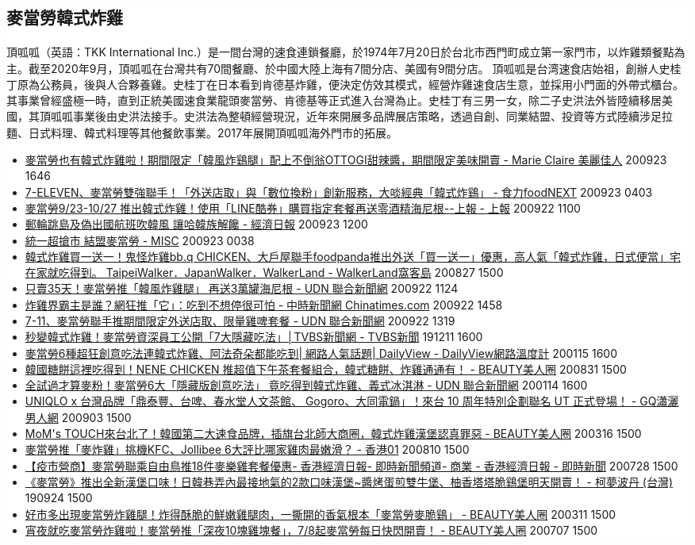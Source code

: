 ## 麥當勞韓式炸雞

頂呱呱（英語：TKK International Inc.）是一間台灣的速食連鎖餐廳，於1974年7月20日於台北市西門町成立第一家門市，以炸雞類餐點為主。截至2020年9月，頂呱呱在台灣共有70間餐廳、於中國大陸上海有7間分店、美國有9間分店。
頂呱呱是台湾速食店始祖，創辦人史桂丁原為公務員，後與人合夥養雞。史桂丁在日本看到肯德基炸雞，便決定仿效其模式，經營炸雞速食店生意，並採用小門面的外帶式櫃台。其事業曾經盛極一時，直到正統美國速食業龍頭麥當勞、肯德基等正式進入台灣為止。史桂丁有三男一女，除二子史洪法外皆陸續移居美國，其頂呱呱事業後由史洪法接手。史洪法為整頓經營現況，近年來開展多品牌展店策略，透過自創、同業結盟、投資等方式陸續涉足拉麵、日式料理、韓式料理等其他餐飲事業。2017年展開頂呱呱海外門市的拓展。
- [麥當勞也有韓式炸雞啦！期間限定「韓風炸鷄腿」配上不倒翁OTTOGI甜辣醬，期間限定美味開賣 - Marie Claire 美麗佳人](https://www.marieclaire.com.tw/lifestyle/taste/52647 "麥當勞也有韓式炸雞啦！期間限定「韓風炸鷄腿」配上不倒翁OTTOGI甜辣醬，期間限定美味開賣 - Marie Claire 美麗佳人") 200923 1646
- [7-ELEVEN、麥當勞雙強聯手！「外送店取」與「數位換粉」創新服務，大啖經典「韓式炸鷄」 - 食力foodNEXT](https://www.foodnext.net/life/recipes/breakfast/paper/5616517162 "7-ELEVEN、麥當勞雙強聯手！「外送店取」與「數位換粉」創新服務，大啖經典「韓式炸鷄」 - 食力foodNEXT") 200923 0403
- [麥當勞9/23-10/27 推出韓式炸雞！使用「LINE酷券」購買指定套餐再送零酒精海尼根--上報 - 上報](https://www.upmedia.mg/news_info.php?SerialNo=96496 "麥當勞9/23-10/27 推出韓式炸雞！使用「LINE酷券」購買指定套餐再送零酒精海尼根--上報 - 上報") 200922 1100
- [郵輪跳島及偽出國航班吹韓風 讓哈韓族解饞 - 經濟日報](https://money.udn.com/money/story/5612/4881816 "郵輪跳島及偽出國航班吹韓風 讓哈韓族解饞 - 經濟日報") 200923 1200
- [統一超搶市 結盟麥當勞 - MISC](https://money.udn.com/money/story/5710/4880337 "統一超搶市 結盟麥當勞 - MISC") 200923 0038
- [韓式炸雞買一送一！鬼怪炸雞bb.q CHICKEN、大戶屋聯手foodpanda推出外送「買一送一」優惠，高人氣「韓式炸雞，日式便當」宅在家就吃得到。 TaipeiWalker．JapanWalker．WalkerLand - WalkerLand窩客島](https://www.walkerland.com.tw/subject/view/271484 "韓式炸雞買一送一！鬼怪炸雞bb.q CHICKEN、大戶屋聯手foodpanda推出外送「買一送一」優惠，高人氣「韓式炸雞，日式便當」宅在家就吃得到。 TaipeiWalker．JapanWalker．WalkerLand - WalkerLand窩客島") 200827 1500
- [只賣35天！麥當勞推「韓風炸雞腿」 再送3萬罐海尼根 - UDN 聯合新聞網](https://udn.com/news/story/7270/4878966?from=udn-ch1_breaknews-1-cate9-news "只賣35天！麥當勞推「韓風炸雞腿」 再送3萬罐海尼根 - UDN 聯合新聞網") 200922 1124
- [炸雞界霸主是誰？網狂推「它」：吃到不想停很可怕 - 中時新聞網 Chinatimes.com](https://www.chinatimes.com/realtimenews/20200922003699-260405 "炸雞界霸主是誰？網狂推「它」：吃到不想停很可怕 - 中時新聞網 Chinatimes.com") 200922 1458
- [7-11、麥當勞聯手推期間限定外送店取、限量雞啤套餐 - UDN 聯合新聞網](https://udn.com/news/story/7270/4879310?from=udn-ch1_breaknews-1-cate9-news "7-11、麥當勞聯手推期間限定外送店取、限量雞啤套餐 - UDN 聯合新聞網") 200922 1319
- [秒變韓式炸雞！麥當勞資深員工公開「7大隱藏吃法」│TVBS新聞網 - TVBS新聞](https://news.tvbs.com.tw/life/1247383 "秒變韓式炸雞！麥當勞資深員工公開「7大隱藏吃法」│TVBS新聞網 - TVBS新聞") 191211 1600
- [麥當勞6種超狂創意吃法連韓式炸雞、阿法奇朵都能吃到| 網路人氣話題| DailyView - DailyView網路溫度計](https://dailyview.tw/popular/detail/7647 "麥當勞6種超狂創意吃法連韓式炸雞、阿法奇朵都能吃到| 網路人氣話題| DailyView - DailyView網路溫度計") 200115 1600
- [韓國糖餅這裡吃得到！NENE CHICKEN 推超值下午茶套餐組合，韓式糖餅、炸雞通通有！ - BEAUTY美人圈](https://www.beauty321.com/post/35041 "韓國糖餅這裡吃得到！NENE CHICKEN 推超值下午茶套餐組合，韓式糖餅、炸雞通通有！ - BEAUTY美人圈") 200831 1500
- [全試過才算麥粉！麥當勞6大「隱藏版創意吃法」 竟吃得到韓式炸雞、義式冰淇淋 - UDN 聯合新聞網](https://udn.com/news/story/7193/4287069 "全試過才算麥粉！麥當勞6大「隱藏版創意吃法」 竟吃得到韓式炸雞、義式冰淇淋 - UDN 聯合新聞網") 200114 1600
- [UNIQLO x 台灣品牌「鼎泰豐、台啤、春水堂人文茶館、 Gogoro、大同電鍋」！來台 10 周年特別企劃聯名 UT 正式登場！ - GQ瀟灑男人網](https://www.gq.com.tw/fashion/article/uniqlo-ut-%E6%98%A5%E6%B0%B4%E5%A0%82-%E9%BC%8E%E6%B3%B0%E8%B1%90-%E5%A4%A7%E5%90%8C-gogoro-%E5%8F%B0%E5%95%A4 "UNIQLO x 台灣品牌「鼎泰豐、台啤、春水堂人文茶館、 Gogoro、大同電鍋」！來台 10 周年特別企劃聯名 UT 正式登場！ - GQ瀟灑男人網") 200903 1500
- [MoM's TOUCH來台北了！韓國第二大速食品牌，插旗台北師大商圈，韓式炸雞漢堡認真罪惡 - BEAUTY美人圈](https://www.beauty321.com/post/31150 "MoM's TOUCH來台北了！韓國第二大速食品牌，插旗台北師大商圈，韓式炸雞漢堡認真罪惡 - BEAUTY美人圈") 200316 1500
- [麥當勞推「麥炸雞」挑機KFC、Jollibee 6大評比哪家雞肉最嫩滑？ - 香港01](https://www.hk01.com/%E9%96%8B%E7%BD%90/403582/%E9%BA%A5%E7%95%B6%E5%8B%9E%E6%8E%A8-%E9%BA%A5%E7%82%B8%E9%9B%9E-%E6%8C%91%E6%A9%9Fkfc-jollibee-6%E5%A4%A7%E8%A9%95%E6%AF%94%E5%93%AA%E5%AE%B6%E9%9B%9E%E8%82%89%E6%9C%80%E5%AB%A9%E6%BB%91 "麥當勞推「麥炸雞」挑機KFC、Jollibee 6大評比哪家雞肉最嫩滑？ - 香港01") 200810 1500
- [【疫市營商】麥當勞聯乘自由鳥推18件麥樂雞套餐優惠- 香港經濟日報- 即時新聞頻道- 商業 - 香港經濟日報 - 即時新聞](https://inews.hket.com/article/2708138/%E3%80%90%E7%96%AB%E5%B8%82%E7%87%9F%E5%95%86%E3%80%91%E9%BA%A5%E7%95%B6%E5%8B%9E%E8%81%AF%E4%B9%98%E8%87%AA%E7%94%B1%E9%B3%A5%E3%80%80%E6%8E%A818%E4%BB%B6%E9%BA%A5%E6%A8%82%E9%9B%9E%E5%A5%97%E9%A4%90%E5%84%AA%E6%83%A0 "【疫市營商】麥當勞聯乘自由鳥推18件麥樂雞套餐優惠- 香港經濟日報- 即時新聞頻道- 商業 - 香港經濟日報 - 即時新聞") 200728 1500
- [《麥當勞》推出全新漢堡口味！日韓巷弄內最接地氣的2款口味漢堡~醬烤蛋煎雙牛堡、柚香塔塔脆鷄堡明天開賣！ - 柯夢波丹 (台灣)](https://www.cosmopolitan.com/tw/lifestyle/hot-topics/g29199793/mcdonalds-20190924/ "《麥當勞》推出全新漢堡口味！日韓巷弄內最接地氣的2款口味漢堡~醬烤蛋煎雙牛堡、柚香塔塔脆鷄堡明天開賣！ - 柯夢波丹 (台灣)") 190924 1500
- [好市多出現麥當勞炸雞腿！炸得酥脆的鮮嫩雞腿肉，一撕開的香氣根本「麥當勞麥脆鷄」 - BEAUTY美人圈](https://www.beauty321.com/post/31051 "好市多出現麥當勞炸雞腿！炸得酥脆的鮮嫩雞腿肉，一撕開的香氣根本「麥當勞麥脆鷄」 - BEAUTY美人圈") 200311 1500
- [宵夜就吃麥當勞炸雞啦！麥當勞推「深夜10塊雞塊餐」，7/8起麥當勞每日快閃開賣！ - BEAUTY美人圈](https://www.beauty321.com/post/33819 "宵夜就吃麥當勞炸雞啦！麥當勞推「深夜10塊雞塊餐」，7/8起麥當勞每日快閃開賣！ - BEAUTY美人圈") 200707 1500
